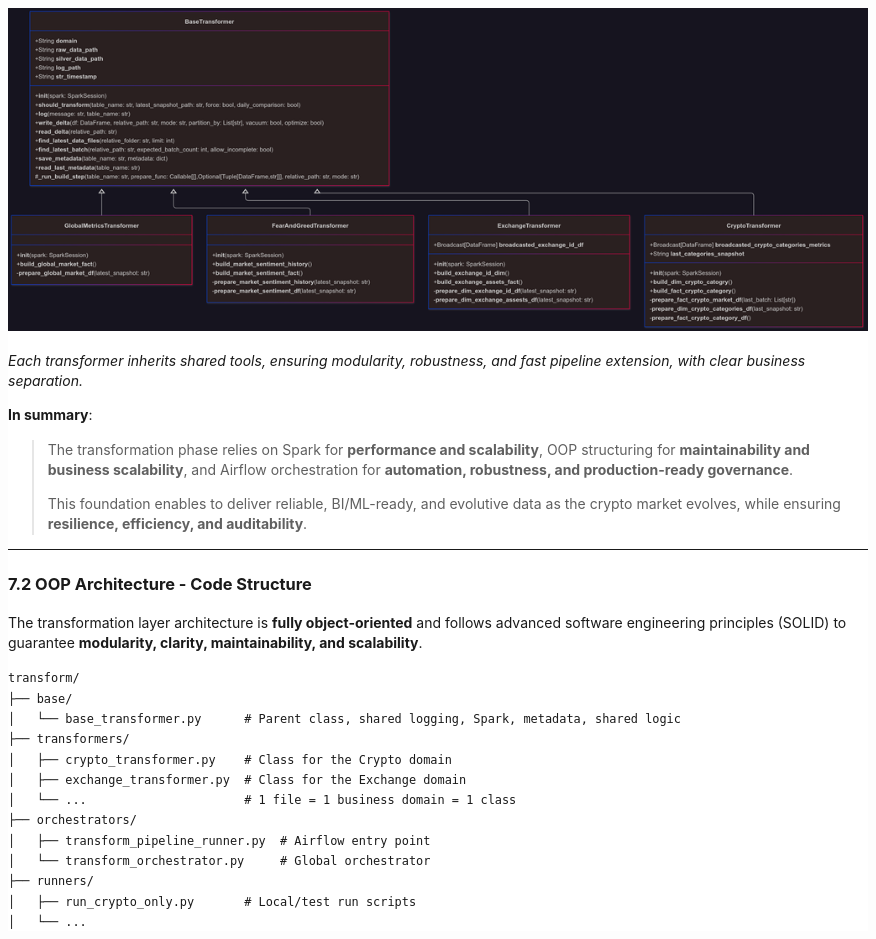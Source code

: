 ![UML_POO.png](docs/diagrams/uml/UML_POO.png)

_Each transformer inherits shared tools, ensuring modularity, robustness, and fast pipeline extension, with clear business separation._

**In summary**:

> The transformation phase relies on Spark for **performance and scalability**, OOP structuring for **maintainability and business scalability**, and Airflow orchestration for **automation, robustness, and production-ready governance**.
>
> This foundation enables to deliver reliable, BI/ML-ready, and evolutive data as the crypto market evolves, while ensuring **resilience, efficiency, and auditability**.

---

### 7.2 OOP Architecture - Code Structure

The transformation layer architecture is **fully object-oriented** and follows advanced software engineering principles (SOLID) to guarantee **modularity, clarity, maintainability, and scalability**.

```shell
transform/
├── base/
│   └── base_transformer.py      # Parent class, shared logging, Spark, metadata, shared logic
├── transformers/
│   ├── crypto_transformer.py    # Class for the Crypto domain
│   ├── exchange_transformer.py  # Class for the Exchange domain
│   └── ...                      # 1 file = 1 business domain = 1 class
├── orchestrators/
│   ├── transform_pipeline_runner.py  # Airflow entry point
│   └── transform_orchestrator.py     # Global orchestrator
├── runners/
│   ├── run_crypto_only.py       # Local/test run scripts
│   └── ...
```
